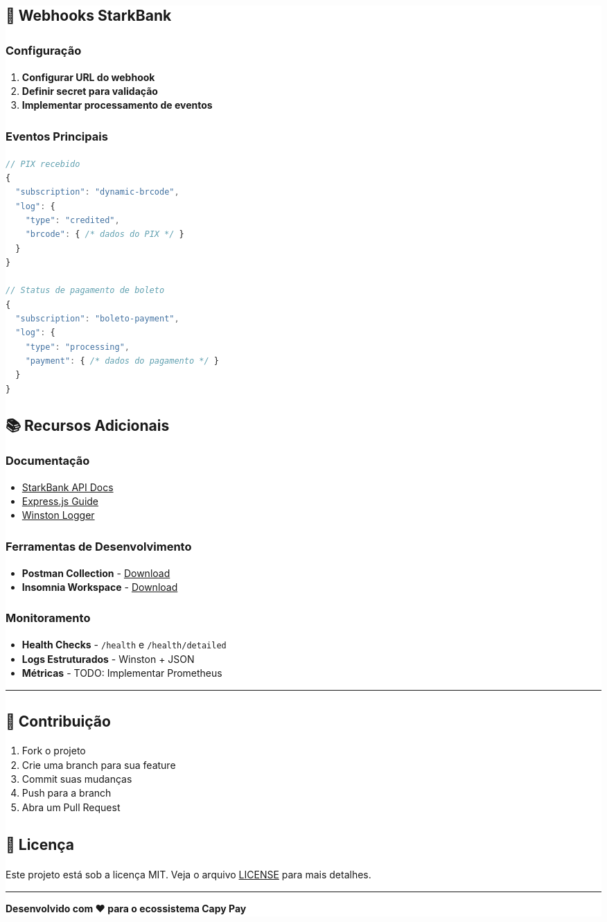 ## 🔄 Webhooks StarkBank

### Configuração
1. **Configurar URL do webhook**
2. **Definir secret para validação**
3. **Implementar processamento de eventos**

### Eventos Principais
```javascript
// PIX recebido
{
  "subscription": "dynamic-brcode",
  "log": {
    "type": "credited",
    "brcode": { /* dados do PIX */ }
  }
}

// Status de pagamento de boleto
{
  "subscription": "boleto-payment",
  "log": {
    "type": "processing",
    "payment": { /* dados do pagamento */ }
  }
}
```

## 📚 Recursos Adicionais

### Documentação
- [StarkBank API Docs](https://starkbank.com/docs)
- [Express.js Guide](https://expressjs.com/)
- [Winston Logger](https://github.com/winstonjs/winston)

### Ferramentas de Desenvolvimento
- **Postman Collection** - [Download](./docs/postman-collection.json)
- **Insomnia Workspace** - [Download](./docs/insomnia-workspace.json)

### Monitoramento
- **Health Checks** - `/health` e `/health/detailed`
- **Logs Estruturados** - Winston + JSON
- **Métricas** - TODO: Implementar Prometheus

---

## 🤝 Contribuição

1. Fork o projeto
2. Crie uma branch para sua feature
3. Commit suas mudanças
4. Push para a branch
5. Abra um Pull Request

## 📄 Licença

Este projeto está sob a licença MIT. Veja o arquivo [LICENSE](../LICENSE) para mais detalhes.

---

**Desenvolvido com ❤️ para o ecossistema Capy Pay** 